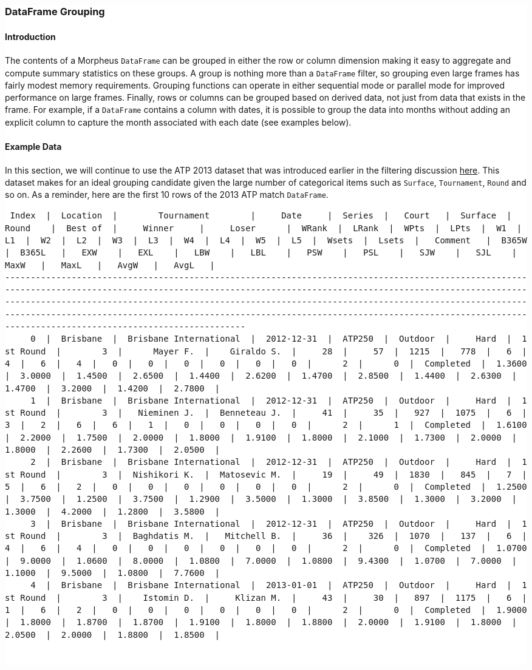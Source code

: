 ### DataFrame Grouping

#### Introduction

The contents of a Morpheus `DataFrame` can be grouped in either the row or column dimension making it easy 
to aggregate and compute summary statistics on these groups. A group is nothing more than a `DataFrame` filter, 
so grouping even large frames has fairly modest memory requirements. Grouping functions can operate in
either sequential mode or parallel mode for improved performance on large frames. Finally, rows or columns 
can be grouped based on derived data, not just from data that exists in the frame. For example, if a `DataFrame` 
contains a column with dates, it is possible to group the data into months without adding an explicit column 
to capture the month associated with each date (see examples below).

#### Example Data

In this section, we will continue to use the ATP 2013 dataset that was introduced earlier in the filtering 
discussion [here](https://www.d3xsystems.com/morpheus/frame/filter/#example-data). This dataset makes for an 
ideal grouping candidate given the large number of categorical items such as `Surface`, `Tournament`, `Round` 
and so on. As a reminder, here are the first 10 rows of the 2013 ATP match `DataFrame`.

<div class="frame"><pre class="frame">
 Index  |  Location  |        Tournament        |     Date     |  Series  |   Court   |  Surface  |    Round    |  Best of  |     Winner     |     Loser      |  WRank  |  LRank  |  WPts  |  LPts  |  W1  |  L1  |  W2  |  L2  |  W3  |  L3  |  W4  |  L4  |  W5  |  L5  |  Wsets  |  Lsets  |   Comment   |  B365W   |  B365L   |   EXW    |   EXL    |   LBW    |   LBL    |   PSW    |   PSL    |   SJW    |   SJL    |   MaxW   |   MaxL   |   AvgW   |   AvgL   |
-----------------------------------------------------------------------------------------------------------------------------------------------------------------------------------------------------------------------------------------------------------------------------------------------------------------------------------------------------------------------------------------------------------------------------------------------------------------------
     0  |  Brisbane  |  Brisbane International  |  2012-12-31  |  ATP250  |  Outdoor  |     Hard  |  1st Round  |        3  |      Mayer F.  |    Giraldo S.  |     28  |     57  |  1215  |   778  |   6  |   4  |   6  |   4  |   0  |   0  |   0  |   0  |   0  |   0  |      2  |      0  |  Completed  |  1.3600  |  3.0000  |  1.4500  |  2.6500  |  1.4400  |  2.6200  |  1.4700  |  2.8500  |  1.4400  |  2.6300  |  1.4700  |  3.2000  |  1.4200  |  2.7800  |
     1  |  Brisbane  |  Brisbane International  |  2012-12-31  |  ATP250  |  Outdoor  |     Hard  |  1st Round  |        3  |   Nieminen J.  |  Benneteau J.  |     41  |     35  |   927  |  1075  |   6  |   3  |   2  |   6  |   6  |   1  |   0  |   0  |   0  |   0  |      2  |      1  |  Completed  |  1.6100  |  2.2000  |  1.7500  |  2.0000  |  1.8000  |  1.9100  |  1.8000  |  2.1000  |  1.7300  |  2.0000  |  1.8000  |  2.2600  |  1.7300  |  2.0500  |
     2  |  Brisbane  |  Brisbane International  |  2012-12-31  |  ATP250  |  Outdoor  |     Hard  |  1st Round  |        3  |  Nishikori K.  |  Matosevic M.  |     19  |     49  |  1830  |   845  |   7  |   5  |   6  |   2  |   0  |   0  |   0  |   0  |   0  |   0  |      2  |      0  |  Completed  |  1.2500  |  3.7500  |  1.2500  |  3.7500  |  1.2900  |  3.5000  |  1.3000  |  3.8500  |  1.3000  |  3.2000  |  1.3000  |  4.2000  |  1.2800  |  3.5800  |
     3  |  Brisbane  |  Brisbane International  |  2012-12-31  |  ATP250  |  Outdoor  |     Hard  |  1st Round  |        3  |  Baghdatis M.  |   Mitchell B.  |     36  |    326  |  1070  |   137  |   6  |   4  |   6  |   4  |   0  |   0  |   0  |   0  |   0  |   0  |      2  |      0  |  Completed  |  1.0700  |  9.0000  |  1.0600  |  8.0000  |  1.0800  |  7.0000  |  1.0800  |  9.4300  |  1.0700  |  7.0000  |  1.1000  |  9.5000  |  1.0800  |  7.7600  |
     4  |  Brisbane  |  Brisbane International  |  2013-01-01  |  ATP250  |  Outdoor  |     Hard  |  1st Round  |        3  |    Istomin D.  |     Klizan M.  |     43  |     30  |   897  |  1175  |   6  |   1  |   6  |   2  |   0  |   0  |   0  |   0  |   0  |   0  |      2  |      0  |  Completed  |  1.9000  |  1.8000  |  1.8700  |  1.8700  |  1.9100  |  1.8000  |  1.8800  |  2.0000  |  1.9100  |  1.8000  |  2.0500  |  2.0000  |  1.8800  |  1.8500  |